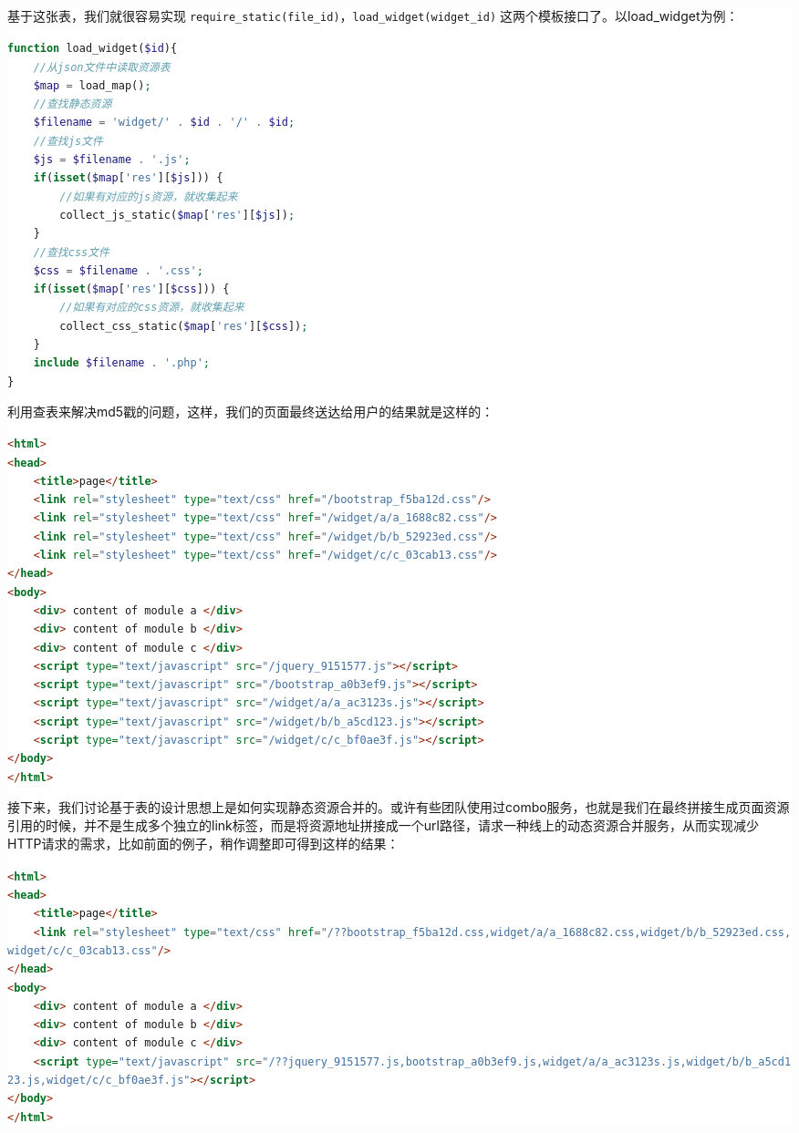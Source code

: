 基于这张表，我们就很容易实现 ``require_static(file_id)``，``load_widget(widget_id)`` 这两个模板接口了。以load_widget为例：

```php
function load_widget($id){
    //从json文件中读取资源表
    $map = load_map();
    //查找静态资源
    $filename = 'widget/' . $id . '/' . $id;
    //查找js文件
    $js = $filename . '.js';
    if(isset($map['res'][$js])) {
        //如果有对应的js资源，就收集起来
        collect_js_static($map['res'][$js]);
    }
    //查找css文件
    $css = $filename . '.css';
    if(isset($map['res'][$css])) {
        //如果有对应的css资源，就收集起来
        collect_css_static($map['res'][$css]);
    }
    include $filename . '.php';
}
```

利用查表来解决md5戳的问题，这样，我们的页面最终送达给用户的结果就是这样的：

```html
<html>
<head>
    <title>page</title>
    <link rel="stylesheet" type="text/css" href="/bootstrap_f5ba12d.css"/>
    <link rel="stylesheet" type="text/css" href="/widget/a/a_1688c82.css"/>
    <link rel="stylesheet" type="text/css" href="/widget/b/b_52923ed.css"/>
    <link rel="stylesheet" type="text/css" href="/widget/c/c_03cab13.css"/>
</head>
<body>
    <div> content of module a </div>
    <div> content of module b </div>
    <div> content of module c </div>
    <script type="text/javascript" src="/jquery_9151577.js"></script>
    <script type="text/javascript" src="/bootstrap_a0b3ef9.js"></script>
    <script type="text/javascript" src="/widget/a/a_ac3123s.js"></script>
    <script type="text/javascript" src="/widget/b/b_a5cd123.js"></script>
    <script type="text/javascript" src="/widget/c/c_bf0ae3f.js"></script>
</body>
</html>
```

接下来，我们讨论基于表的设计思想上是如何实现静态资源合并的。或许有些团队使用过combo服务，也就是我们在最终拼接生成页面资源引用的时候，并不是生成多个独立的link标签，而是将资源地址拼接成一个url路径，请求一种线上的动态资源合并服务，从而实现减少HTTP请求的需求，比如前面的例子，稍作调整即可得到这样的结果：

```html
<html>
<head>
    <title>page</title>
    <link rel="stylesheet" type="text/css" href="/??bootstrap_f5ba12d.css,widget/a/a_1688c82.css,widget/b/b_52923ed.css,widget/c/c_03cab13.css"/>
</head>
<body>
    <div> content of module a </div>
    <div> content of module b </div>
    <div> content of module c </div>
    <script type="text/javascript" src="/??jquery_9151577.js,bootstrap_a0b3ef9.js,widget/a/a_ac3123s.js,widget/b/b_a5cd123.js,widget/c/c_bf0ae3f.js"></script>
</body>
</html>
```